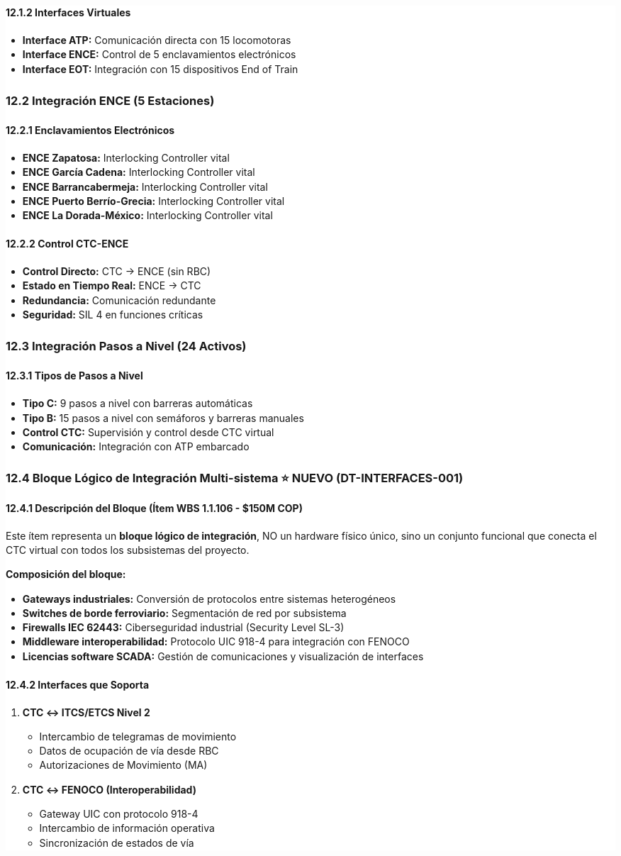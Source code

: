 #### 12.1.2 Interfaces Virtuales
- **Interface ATP:** Comunicación directa con 15 locomotoras
- **Interface ENCE:** Control de 5 enclavamientos electrónicos
- **Interface EOT:** Integración con 15 dispositivos End of Train

### 12.2 Integración ENCE (5 Estaciones)

#### 12.2.1 Enclavamientos Electrónicos
- **ENCE Zapatosa:** Interlocking Controller vital
- **ENCE García Cadena:** Interlocking Controller vital
- **ENCE Barrancabermeja:** Interlocking Controller vital
- **ENCE Puerto Berrío-Grecia:** Interlocking Controller vital
- **ENCE La Dorada-México:** Interlocking Controller vital

#### 12.2.2 Control CTC-ENCE
- **Control Directo:** CTC → ENCE (sin RBC)
- **Estado en Tiempo Real:** ENCE → CTC
- **Redundancia:** Comunicación redundante
- **Seguridad:** SIL 4 en funciones críticas

### 12.3 Integración Pasos a Nivel (24 Activos)

#### 12.3.1 Tipos de Pasos a Nivel
- **Tipo C:** 9 pasos a nivel con barreras automáticas
- **Tipo B:** 15 pasos a nivel con semáforos y barreras manuales
- **Control CTC:** Supervisión y control desde CTC virtual
- **Comunicación:** Integración con ATP embarcado

### 12.4 Bloque Lógico de Integración Multi-sistema ⭐ **NUEVO (DT-INTERFACES-001)**

#### 12.4.1 Descripción del Bloque (Ítem WBS 1.1.106 - $150M COP)
Este ítem representa un **bloque lógico de integración**, NO un hardware físico único, sino un conjunto funcional que conecta el CTC virtual con todos los subsistemas del proyecto.

**Composición del bloque:**
- **Gateways industriales:** Conversión de protocolos entre sistemas heterogéneos
- **Switches de borde ferroviario:** Segmentación de red por subsistema
- **Firewalls IEC 62443:** Ciberseguridad industrial (Security Level SL-3)
- **Middleware interoperabilidad:** Protocolo UIC 918-4 para integración con FENOCO
- **Licencias software SCADA:** Gestión de comunicaciones y visualización de interfaces

#### 12.4.2 Interfaces que Soporta
1. **CTC ↔ ITCS/ETCS Nivel 2**
   - Intercambio de telegramas de movimiento
   - Datos de ocupación de vía desde RBC
   - Autorizaciones de Movimiento (MA)

2. **CTC ↔ FENOCO (Interoperabilidad)**
   - Gateway UIC con protocolo 918-4
   - Intercambio de información operativa
   - Sincronización de estados de vía
